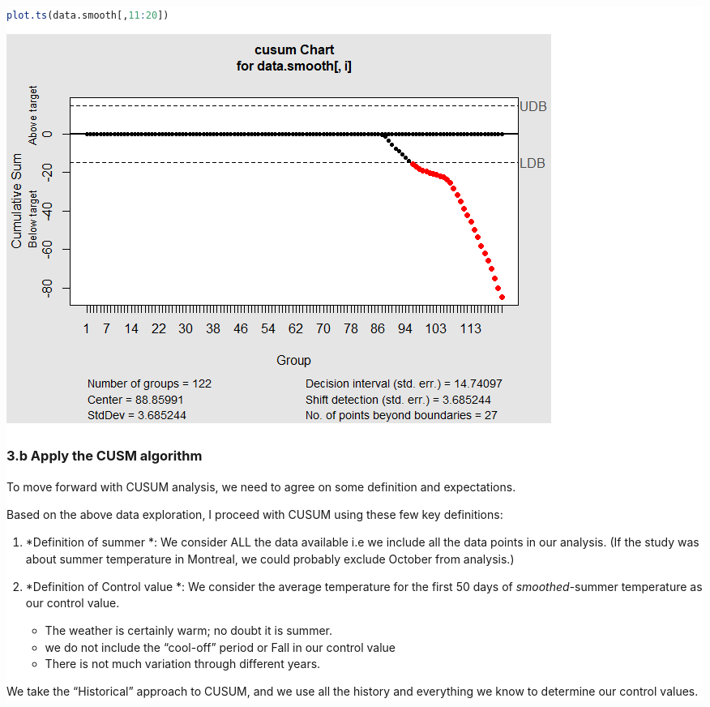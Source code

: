 ``` r
plot.ts(data.smooth[,11:20])
```

![](Exponential_Smoothing_files/figure-gfm/unnamed-chunk-9-2.png)

### 3.b Apply the CUSM algorithm

To move forward with CUSUM analysis, we need to agree on some definition
and expectations.

Based on the above data exploration, I proceed with CUSUM using these
few key definitions:

1.  *Definition of summer *: We consider ALL the data available i.e we
    include all the data points in our analysis. (If the study was about
    summer temperature in Montreal, we could probably exclude October
    from analysis.)

2.  *Definition of Control value *: We consider the average temperature
    for the first 50 days of *smoothed*-summer temperature as our
    control value.
    
      - The weather is certainly warm; no doubt it is summer.
      - we do not include the “cool-off” period or Fall in our control
        value
      - There is not much variation through different years.

We take the “Historical” approach to CUSUM, and we use all the history
and everything we know to determine our control values.
